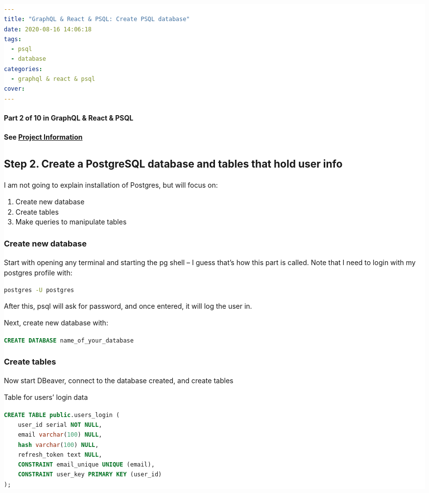 ```yaml
---
title: "GraphQL & React & PSQL: Create PSQL database"
date: 2020-08-16 14:06:18
tags:
  - psql
  - database
categories:
  - graphql & react & psql
cover:
---
```




#### Part 2 of 10 in GraphQL & React & PSQL



#### See [Project Information](#Project-Information)

## Step 2. Create a PostgreSQL database and tables that hold user info

I am not going to explain installation of Postgres, but will focus on:

1. Create new database
2. Create tables
3. Make queries to manipulate tables

### Create new database

Start with opening any terminal and starting the pg shell – I guess that’s how this part is called. Note that I need to login with my postgres profile with:

```bash
postgres -U postgres
```

After this, psql will ask for password, and once entered, it will log the user in.

Next, create new database with:

```sql
CREATE DATABASE name_of_your_database
```

### Create tables

Now start DBeaver, connect to the database created, and create tables

Table for users’ login data

```sql
CREATE TABLE public.users_login (
    user_id serial NOT NULL,
    email varchar(100) NULL,
    hash varchar(100) NULL,
    refresh_token text NULL,
    CONSTRAINT email_unique UNIQUE (email),
    CONSTRAINT user_key PRIMARY KEY (user_id)
);
```
